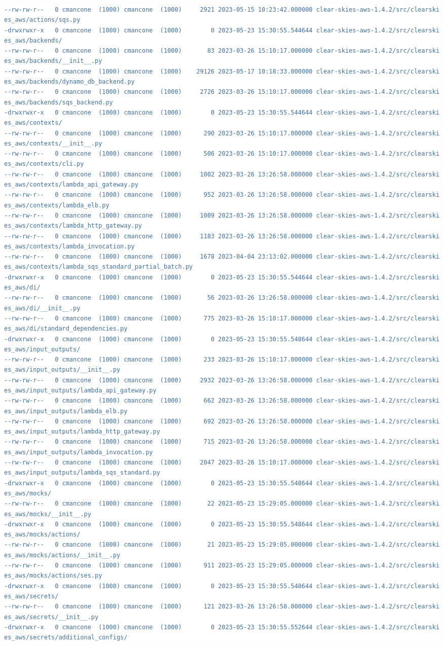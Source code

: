 ```diff
--rw-rw-r--   0 cmancone  (1000) cmancone  (1000)     2921 2023-05-15 10:23:42.000000 clear-skies-aws-1.4.2/src/clearskies_aws/actions/sqs.py
-drwxrwxr-x   0 cmancone  (1000) cmancone  (1000)        0 2023-05-23 15:30:55.544644 clear-skies-aws-1.4.2/src/clearskies_aws/backends/
--rw-rw-r--   0 cmancone  (1000) cmancone  (1000)       83 2023-03-26 15:10:17.000000 clear-skies-aws-1.4.2/src/clearskies_aws/backends/__init__.py
--rw-rw-r--   0 cmancone  (1000) cmancone  (1000)    29126 2023-05-17 10:18:33.000000 clear-skies-aws-1.4.2/src/clearskies_aws/backends/dynamo_db_backend.py
--rw-rw-r--   0 cmancone  (1000) cmancone  (1000)     2726 2023-03-26 15:10:17.000000 clear-skies-aws-1.4.2/src/clearskies_aws/backends/sqs_backend.py
-drwxrwxr-x   0 cmancone  (1000) cmancone  (1000)        0 2023-05-23 15:30:55.544644 clear-skies-aws-1.4.2/src/clearskies_aws/contexts/
--rw-rw-r--   0 cmancone  (1000) cmancone  (1000)      290 2023-03-26 15:10:17.000000 clear-skies-aws-1.4.2/src/clearskies_aws/contexts/__init__.py
--rw-rw-r--   0 cmancone  (1000) cmancone  (1000)      506 2023-03-26 15:10:17.000000 clear-skies-aws-1.4.2/src/clearskies_aws/contexts/cli.py
--rw-rw-r--   0 cmancone  (1000) cmancone  (1000)     1002 2023-03-26 13:26:58.000000 clear-skies-aws-1.4.2/src/clearskies_aws/contexts/lambda_api_gateway.py
--rw-rw-r--   0 cmancone  (1000) cmancone  (1000)      952 2023-03-26 13:26:58.000000 clear-skies-aws-1.4.2/src/clearskies_aws/contexts/lambda_elb.py
--rw-rw-r--   0 cmancone  (1000) cmancone  (1000)     1009 2023-03-26 13:26:58.000000 clear-skies-aws-1.4.2/src/clearskies_aws/contexts/lambda_http_gateway.py
--rw-rw-r--   0 cmancone  (1000) cmancone  (1000)     1183 2023-03-26 13:26:58.000000 clear-skies-aws-1.4.2/src/clearskies_aws/contexts/lambda_invocation.py
--rw-rw-r--   0 cmancone  (1000) cmancone  (1000)     1678 2023-04-04 23:13:02.000000 clear-skies-aws-1.4.2/src/clearskies_aws/contexts/lambda_sqs_standard_partial_batch.py
-drwxrwxr-x   0 cmancone  (1000) cmancone  (1000)        0 2023-05-23 15:30:55.544644 clear-skies-aws-1.4.2/src/clearskies_aws/di/
--rw-rw-r--   0 cmancone  (1000) cmancone  (1000)       56 2023-03-26 13:26:58.000000 clear-skies-aws-1.4.2/src/clearskies_aws/di/__init__.py
--rw-rw-r--   0 cmancone  (1000) cmancone  (1000)      775 2023-03-26 15:10:17.000000 clear-skies-aws-1.4.2/src/clearskies_aws/di/standard_dependencies.py
-drwxrwxr-x   0 cmancone  (1000) cmancone  (1000)        0 2023-05-23 15:30:55.548644 clear-skies-aws-1.4.2/src/clearskies_aws/input_outputs/
--rw-rw-r--   0 cmancone  (1000) cmancone  (1000)      233 2023-03-26 15:10:17.000000 clear-skies-aws-1.4.2/src/clearskies_aws/input_outputs/__init__.py
--rw-rw-r--   0 cmancone  (1000) cmancone  (1000)     2932 2023-03-26 13:26:58.000000 clear-skies-aws-1.4.2/src/clearskies_aws/input_outputs/lambda_api_gateway.py
--rw-rw-r--   0 cmancone  (1000) cmancone  (1000)      662 2023-03-26 13:26:58.000000 clear-skies-aws-1.4.2/src/clearskies_aws/input_outputs/lambda_elb.py
--rw-rw-r--   0 cmancone  (1000) cmancone  (1000)      692 2023-03-26 13:26:58.000000 clear-skies-aws-1.4.2/src/clearskies_aws/input_outputs/lambda_http_gateway.py
--rw-rw-r--   0 cmancone  (1000) cmancone  (1000)      715 2023-03-26 13:26:58.000000 clear-skies-aws-1.4.2/src/clearskies_aws/input_outputs/lambda_invocation.py
--rw-rw-r--   0 cmancone  (1000) cmancone  (1000)     2047 2023-03-26 15:10:17.000000 clear-skies-aws-1.4.2/src/clearskies_aws/input_outputs/lambda_sqs_standard.py
-drwxrwxr-x   0 cmancone  (1000) cmancone  (1000)        0 2023-05-23 15:30:55.548644 clear-skies-aws-1.4.2/src/clearskies_aws/mocks/
--rw-rw-r--   0 cmancone  (1000) cmancone  (1000)       22 2023-05-23 15:29:05.000000 clear-skies-aws-1.4.2/src/clearskies_aws/mocks/__init__.py
-drwxrwxr-x   0 cmancone  (1000) cmancone  (1000)        0 2023-05-23 15:30:55.548644 clear-skies-aws-1.4.2/src/clearskies_aws/mocks/actions/
--rw-rw-r--   0 cmancone  (1000) cmancone  (1000)       21 2023-05-23 15:29:05.000000 clear-skies-aws-1.4.2/src/clearskies_aws/mocks/actions/__init__.py
--rw-rw-r--   0 cmancone  (1000) cmancone  (1000)      911 2023-05-23 15:29:05.000000 clear-skies-aws-1.4.2/src/clearskies_aws/mocks/actions/ses.py
-drwxrwxr-x   0 cmancone  (1000) cmancone  (1000)        0 2023-05-23 15:30:55.548644 clear-skies-aws-1.4.2/src/clearskies_aws/secrets/
--rw-rw-r--   0 cmancone  (1000) cmancone  (1000)      121 2023-03-26 13:26:58.000000 clear-skies-aws-1.4.2/src/clearskies_aws/secrets/__init__.py
-drwxrwxr-x   0 cmancone  (1000) cmancone  (1000)        0 2023-05-23 15:30:55.552644 clear-skies-aws-1.4.2/src/clearskies_aws/secrets/additional_configs/
```